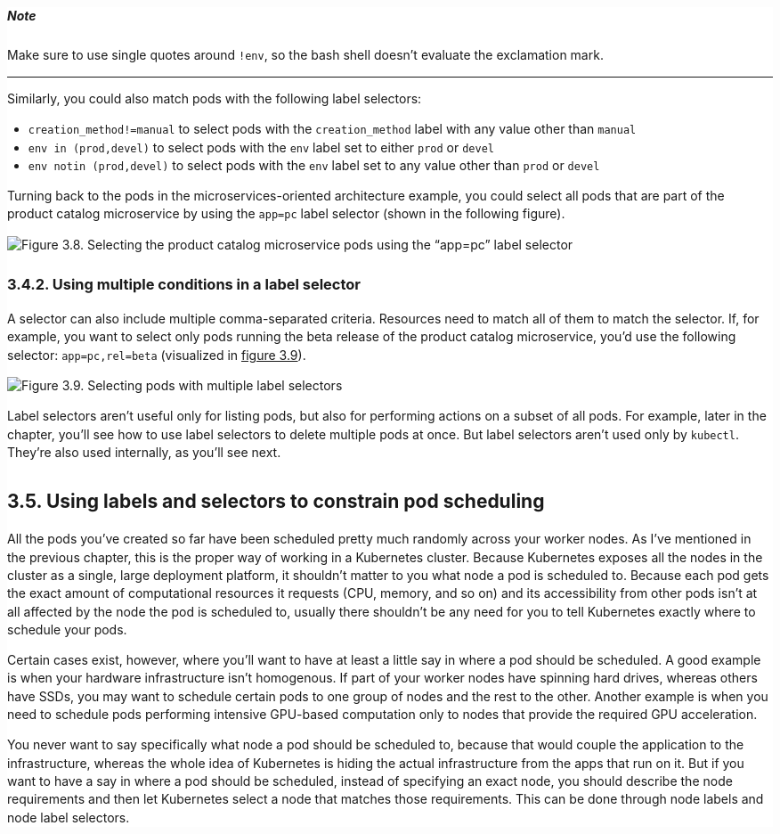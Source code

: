 ##### Note

Make sure to use single quotes around `!env`, so the bash shell doesn’t evaluate the exclamation mark.

---

Similarly, you could also match pods with the following label selectors:

- `creation_method!=manual` to select pods with the `creation_method` label with any value other than `manual`
- `env in (prod,devel)` to select pods with the `env` label set to either `prod` or `devel`
- `env notin (prod,devel)` to select pods with the `env` label set to any value other than `prod` or `devel`

Turning back to the pods in the microservices-oriented architecture example, you could select all pods that are part of the product catalog microservice by using the `app=pc` label selector (shown in the following figure).

![Figure 3.8. Selecting the product catalog microservice pods using the “app=pc” label selector](https://drek4537l1klr.cloudfront.net/luksa/Figures/03fig08_alt.jpg)

### 3.4.2. Using multiple conditions in a label selector

A selector can also include multiple comma-separated criteria. Resources need to match all of them to match the selector. If, for example, you want to select only pods running the beta release of the product catalog microservice, you’d use the following selector: `app=pc,rel=beta` (visualized in [figure 3.9](/book/kubernetes-in-action/chapter-3/ch03fig09)).

![Figure 3.9. Selecting pods with multiple label selectors](https://drek4537l1klr.cloudfront.net/luksa/Figures/03fig09_alt.jpg)

Label selectors aren’t useful only for listing pods, but also for performing actions on a subset of all pods. For example, later in the chapter, you’ll see how to use label selectors to delete multiple pods at once. But label selectors aren’t used only by `kubectl`. They’re also used internally, as you’ll see next.

## 3.5. Using labels and selectors to constrain pod scheduling

All the pods you’ve created so far have been scheduled pretty much randomly across your worker nodes. As I’ve mentioned in the previous chapter, this is the proper way of working in a Kubernetes cluster. Because Kubernetes exposes all the nodes in the cluster as a single, large deployment platform, it shouldn’t matter to you what node a pod is scheduled to. Because each pod gets the exact amount of computational resources it requests (CPU, memory, and so on) and its accessibility from other pods isn’t at all affected by the node the pod is scheduled to, usually there shouldn’t be any need for you to tell Kubernetes exactly where to schedule your pods.

Certain cases exist, however, where you’ll want to have at least a little say in where a pod should be scheduled. A good example is when your hardware infrastructure isn’t homogenous. If part of your worker nodes have spinning hard drives, whereas others have SSDs, you may want to schedule certain pods to one group of nodes and the rest to the other. Another example is when you need to schedule pods performing intensive GPU-based computation only to nodes that provide the required GPU acceleration.

You never want to say specifically what node a pod should be scheduled to, because that would couple the application to the infrastructure, whereas the whole idea of Kubernetes is hiding the actual infrastructure from the apps that run on it. But if you want to have a say in where a pod should be scheduled, instead of specifying an exact node, you should describe the node requirements and then let Kubernetes select a node that matches those requirements. This can be done through node labels and node label selectors.
